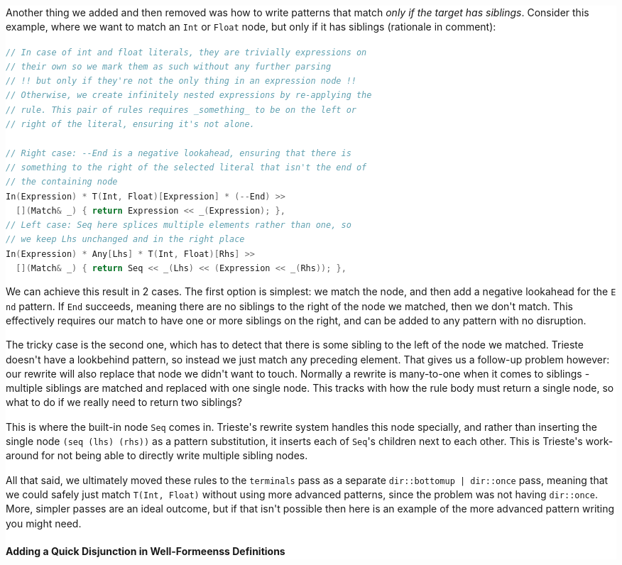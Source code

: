 Another thing we added and then removed was how to write patterns that match _only if the target has siblings_.
Consider this example, where we want to match an `Int` or `Float` node, but only if it has siblings (rationale in comment):
```cpp
// In case of int and float literals, they are trivially expressions on
// their own so we mark them as such without any further parsing
// !! but only if they're not the only thing in an expression node !!
// Otherwise, we create infinitely nested expressions by re-applying the
// rule. This pair of rules requires _something_ to be on the left or
// right of the literal, ensuring it's not alone.

// Right case: --End is a negative lookahead, ensuring that there is
// something to the right of the selected literal that isn't the end of
// the containing node
In(Expression) * T(Int, Float)[Expression] * (--End) >>
  [](Match& _) { return Expression << _(Expression); },
// Left case: Seq here splices multiple elements rather than one, so
// we keep Lhs unchanged and in the right place
In(Expression) * Any[Lhs] * T(Int, Float)[Rhs] >>
  [](Match& _) { return Seq << _(Lhs) << (Expression << _(Rhs)); },
```

We can achieve this result in 2 cases.
The first option is simplest: we match the node, and then add a negative lookahead for the `End` pattern.
If `End` succeeds, meaning there are no siblings to the right of the node we matched, then we don't match.
This effectively requires our match to have one or more siblings on the right, and can be added to any pattern with no disruption.

The tricky case is the second one, which has to detect that there is some sibling to the left of the node we matched.
Trieste doesn't have a lookbehind pattern, so instead we just match any preceding element.
That gives us a follow-up problem however: our rewrite will also replace that node we didn't want to touch.
Normally a rewrite is many-to-one when it comes to siblings - multiple siblings are matched and replaced with one single node.
This tracks with how the rule body must return a single node, so what to do if we really need to return two siblings?

This is where the built-in node `Seq` comes in.
Trieste's rewrite system handles this node specially, and rather than inserting the single node `(seq (lhs) (rhs))` as a pattern substitution, it inserts each of `Seq`'s children next to each other.
This is Trieste's work-around for not being able to directly write multiple sibling nodes.

All that said, we ultimately moved these rules to the `terminals` pass as a separate `dir::bottomup | dir::once` pass, meaning that we could safely just match `T(Int, Float)` without using more advanced patterns, since the problem was not having `dir::once`.
More, simpler passes are an ideal outcome, but if that isn't possible then here is an example of the more advanced pattern writing you might need.

#### Adding a Quick Disjunction in Well-Formeenss Definitions
